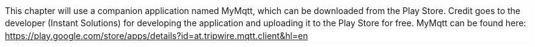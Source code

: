 This chapter will use a companion application named MyMqtt, which can be downloaded from the Play Store. Credit goes to the developer (Instant Solutions) for developing the application and uploading it to the Play Store for free. MyMqtt can be found here: [h](https://play.google.com/store/apps/details?id=at.tripwire.mqtt.client&hl=en)[t](https://play.google.com/store/apps/details?id=at.tripwire.mqtt.client&hl=en)[t](https://play.google.com/store/apps/details?id=at.tripwire.mqtt.client&hl=en)[p](https://play.google.com/store/apps/details?id=at.tripwire.mqtt.client&hl=en)[s](https://play.google.com/store/apps/details?id=at.tripwire.mqtt.client&hl=en)[://p](https://play.google.com/store/apps/details?id=at.tripwire.mqtt.client&hl=en)[l](https://play.google.com/store/apps/details?id=at.tripwire.mqtt.client&hl=en)[a](https://play.google.com/store/apps/details?id=at.tripwire.mqtt.client&hl=en)[y](https://play.google.com/store/apps/details?id=at.tripwire.mqtt.client&hl=en)[.](https://play.google.com/store/apps/details?id=at.tripwire.mqtt.client&hl=en)[g](https://play.google.com/store/apps/details?id=at.tripwire.mqtt.client&hl=en)[o](https://play.google.com/store/apps/details?id=at.tripwire.mqtt.client&hl=en)[o](https://play.google.com/store/apps/details?id=at.tripwire.mqtt.client&hl=en)[g](https://play.google.com/store/apps/details?id=at.tripwire.mqtt.client&hl=en)[l](https://play.google.com/store/apps/details?id=at.tripwire.mqtt.client&hl=en)[e](https://play.google.com/store/apps/details?id=at.tripwire.mqtt.client&hl=en)[.](https://play.google.com/store/apps/details?id=at.tripwire.mqtt.client&hl=en)[c](https://play.google.com/store/apps/details?id=at.tripwire.mqtt.client&hl=en)[o](https://play.google.com/store/apps/details?id=at.tripwire.mqtt.client&hl=en)[m](https://play.google.com/store/apps/details?id=at.tripwire.mqtt.client&hl=en)[/s](https://play.google.com/store/apps/details?id=at.tripwire.mqtt.client&hl=en)[t](https://play.google.com/store/apps/details?id=at.tripwire.mqtt.client&hl=en)[o](https://play.google.com/store/apps/details?id=at.tripwire.mqtt.client&hl=en)[r](https://play.google.com/store/apps/details?id=at.tripwire.mqtt.client&hl=en)[e](https://play.google.com/store/apps/details?id=at.tripwire.mqtt.client&hl=en)[/a](https://play.google.com/store/apps/details?id=at.tripwire.mqtt.client&hl=en)[p](https://play.google.com/store/apps/details?id=at.tripwire.mqtt.client&hl=en)[p](https://play.google.com/store/apps/details?id=at.tripwire.mqtt.client&hl=en)[s](https://play.google.com/store/apps/details?id=at.tripwire.mqtt.client&hl=en)[/d](https://play.google.com/store/apps/details?id=at.tripwire.mqtt.client&hl=en)[e](https://play.google.com/store/apps/details?id=at.tripwire.mqtt.client&hl=en)[t](https://play.google.com/store/apps/details?id=at.tripwire.mqtt.client&hl=en)[a](https://play.google.com/store/apps/details?id=at.tripwire.mqtt.client&hl=en)[i](https://play.google.com/store/apps/details?id=at.tripwire.mqtt.client&hl=en)[l](https://play.google.com/store/apps/details?id=at.tripwire.mqtt.client&hl=en)[s](https://play.google.com/store/apps/details?id=at.tripwire.mqtt.client&hl=en)[?i](https://play.google.com/store/apps/details?id=at.tripwire.mqtt.client&hl=en)[d](https://play.google.com/store/apps/details?id=at.tripwire.mqtt.client&hl=en)[=a](https://play.google.com/store/apps/details?id=at.tripwire.mqtt.client&hl=en)[t](https://play.google.com/store/apps/details?id=at.tripwire.mqtt.client&hl=en)[.](https://play.google.com/store/apps/details?id=at.tripwire.mqtt.client&hl=en)[t](https://play.google.com/store/apps/details?id=at.tripwire.mqtt.client&hl=en)[r](https://play.google.com/store/apps/details?id=at.tripwire.mqtt.client&hl=en)[i](https://play.google.com/store/apps/details?id=at.tripwire.mqtt.client&hl=en)[p](https://play.google.com/store/apps/details?id=at.tripwire.mqtt.client&hl=en)[w](https://play.google.com/store/apps/details?id=at.tripwire.mqtt.client&hl=en)[i](https://play.google.com/store/apps/details?id=at.tripwire.mqtt.client&hl=en)[r](https://play.google.com/store/apps/details?id=at.tripwire.mqtt.client&hl=en)[e](https://play.google.com/store/apps/details?id=at.tripwire.mqtt.client&hl=en)[.](https://play.google.com/store/apps/details?id=at.tripwire.mqtt.client&hl=en)[m](https://play.google.com/store/apps/details?id=at.tripwire.mqtt.client&hl=en)[q](https://play.google.com/store/apps/details?id=at.tripwire.mqtt.client&hl=en)[t](https://play.google.com/store/apps/details?id=at.tripwire.mqtt.client&hl=en)[t](https://play.google.com/store/apps/details?id=at.tripwire.mqtt.client&hl=en)[.](https://play.google.com/store/apps/details?id=at.tripwire.mqtt.client&hl=en)[c](https://play.google.com/store/apps/details?id=at.tripwire.mqtt.client&hl=en)[l](https://play.google.com/store/apps/details?id=at.tripwire.mqtt.client&hl=en)[i](https://play.google.com/store/apps/details?id=at.tripwire.mqtt.client&hl=en)[e](https://play.google.com/store/apps/details?id=at.tripwire.mqtt.client&hl=en)[n](https://play.google.com/store/apps/details?id=at.tripwire.mqtt.client&hl=en)[t](https://play.google.com/store/apps/details?id=at.tripwire.mqtt.client&hl=en)[&h](https://play.google.com/store/apps/details?id=at.tripwire.mqtt.client&hl=en)[l](https://play.google.com/store/apps/details?id=at.tripwire.mqtt.client&hl=en)[=e](https://play.google.com/store/apps/details?id=at.tripwire.mqtt.client&hl=en)[n](https://play.google.com/store/apps/details?id=at.tripwire.mqtt.client&hl=en)
